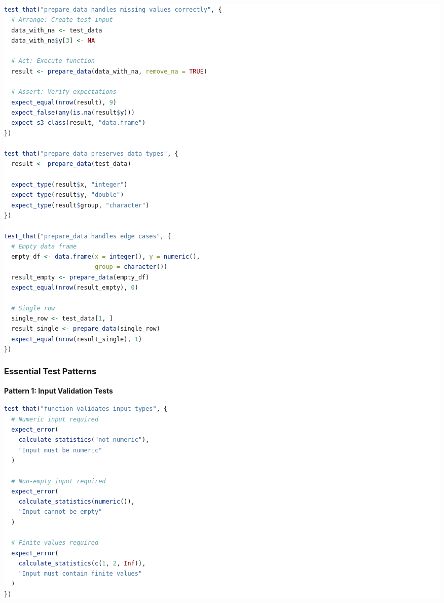 ```r
test_that("prepare_data handles missing values correctly", {
  # Arrange: Create test input
  data_with_na <- test_data
  data_with_na$y[3] <- NA

  # Act: Execute function
  result <- prepare_data(data_with_na, remove_na = TRUE)

  # Assert: Verify expectations
  expect_equal(nrow(result), 9)
  expect_false(any(is.na(result$y)))
  expect_s3_class(result, "data.frame")
})

test_that("prepare_data preserves data types", {
  result <- prepare_data(test_data)

  expect_type(result$x, "integer")
  expect_type(result$y, "double")
  expect_type(result$group, "character")
})

test_that("prepare_data handles edge cases", {
  # Empty data frame
  empty_df <- data.frame(x = integer(), y = numeric(),
                         group = character())
  result_empty <- prepare_data(empty_df)
  expect_equal(nrow(result_empty), 0)

  # Single row
  single_row <- test_data[1, ]
  result_single <- prepare_data(single_row)
  expect_equal(nrow(result_single), 1)
})
```

### Essential Test Patterns

**Pattern 1: Input Validation Tests**

```r
test_that("function validates input types", {
  # Numeric input required
  expect_error(
    calculate_statistics("not_numeric"),
    "Input must be numeric"
  )

  # Non-empty input required
  expect_error(
    calculate_statistics(numeric()),
    "Input cannot be empty"
  )

  # Finite values required
  expect_error(
    calculate_statistics(c(1, 2, Inf)),
    "Input must contain finite values"
  )
})
```
